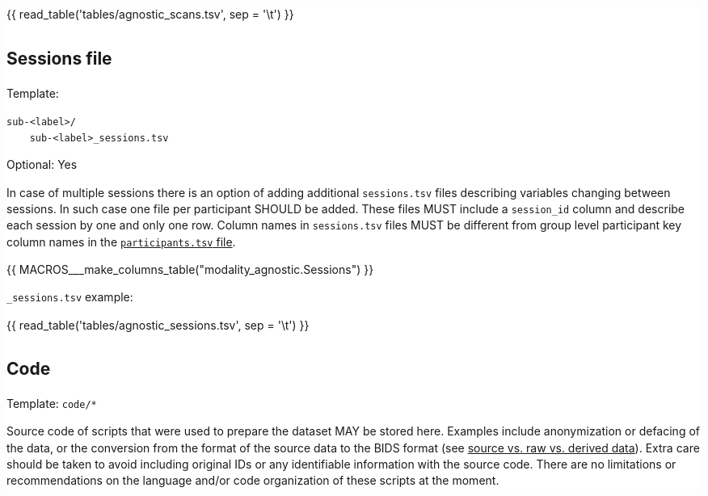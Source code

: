 {{ read_table('tables/agnostic_scans.tsv', sep = '\t') }}

## Sessions file

Template:

```Text
sub-<label>/
    sub-<label>_sessions.tsv
```

Optional: Yes

In case of multiple sessions there is an option of adding additional
`sessions.tsv` files describing variables changing between sessions.
In such case one file per participant SHOULD be added.
These files MUST include a `session_id` column and describe each session by one and only one row.
Column names in `sessions.tsv` files MUST be different from group level participant key column names in the
[`participants.tsv` file](./modality-agnostic-files.md#participants-file).


{{ MACROS___make_columns_table("modality_agnostic.Sessions") }}

`_sessions.tsv` example:

{{ read_table('tables/agnostic_sessions.tsv', sep = '\t') }}

## Code

Template: `code/*`

Source code of scripts that were used to prepare the dataset MAY be stored here.
Examples include anonymization or defacing of the data, or
the conversion from the format of the source data to the BIDS format
(see [source vs. raw vs. derived data](./common-principles.md#source-vs-raw-vs-derived-data)).
Extra care should be taken to avoid including original IDs or
any identifiable information with the source code.
There are no limitations or recommendations on the language and/or
code organization of these scripts at the moment.



[bids uris]: ./common-principles.md#bids-uri

[object]: https://www.json.org/json-en.html

[string]: https://www.w3schools.com/js/js_json_datatypes.asp

[uri]: ./common-principles.md#uniform-resource-indicator
